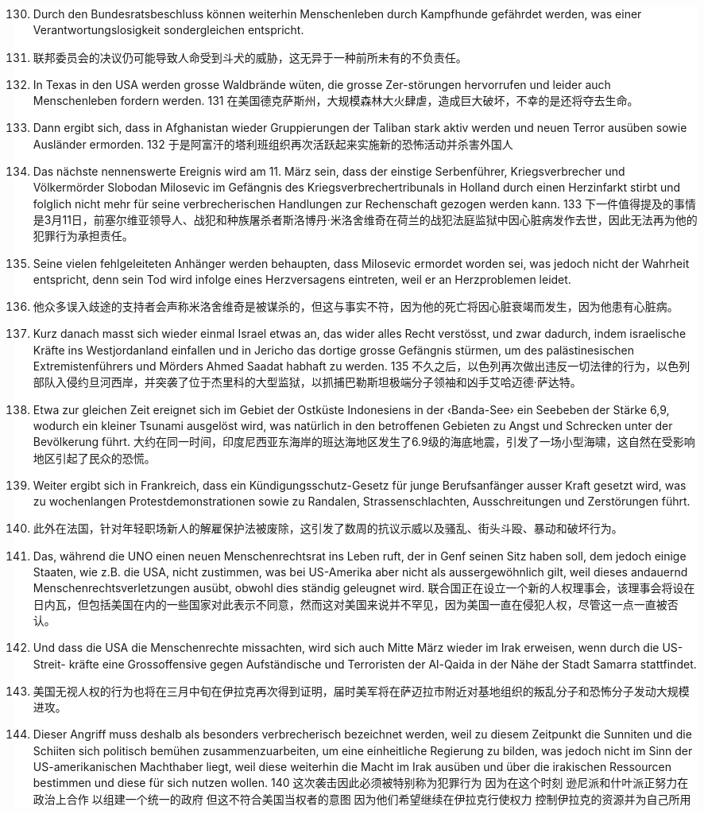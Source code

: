 130. Durch den Bundesratsbeschluss können weiterhin Menschenleben durch Kampfhunde gefährdet werden, was einer Verantwortungslosigkeit sondergleichen entspricht.
130. 联邦委员会的决议仍可能导致人命受到斗犬的威胁，这无异于一种前所未有的不负责任。

131. In Texas in den USA werden grosse Waldbrände wüten, die grosse Zer-störungen hervorrufen und leider auch Menschenleben fordern werden.
131 在美国德克萨斯州，大规模森林大火肆虐，造成巨大破坏，不幸的是还将夺去生命。

132. Dann ergibt sich, dass in Afghanistan wieder Gruppierungen der Taliban stark aktiv werden und neuen Terror ausüben sowie Ausländer ermorden.
132 于是阿富汗的塔利班组织再次活跃起来实施新的恐怖活动并杀害外国人

133. Das nächste nennenswerte Ereignis wird am 11. März sein, dass der einstige Serbenführer, Kriegsverbrecher und Völkermörder Slobodan Milosevic im Gefängnis des Kriegsverbrechertribunals in Holland durch einen Herzinfarkt stirbt und folglich nicht mehr für seine verbrecherischen Handlungen zur Rechenschaft gezogen werden kann.
133 下一件值得提及的事情是3月11日，前塞尔维亚领导人、战犯和种族屠杀者斯洛博丹·米洛舍维奇在荷兰的战犯法庭监狱中因心脏病发作去世，因此无法再为他的犯罪行为承担责任。

134. Seine vielen fehlgeleiteten Anhänger werden behaupten, dass Milosevic ermordet worden sei, was jedoch nicht der Wahrheit entspricht, denn sein Tod wird infolge eines Herzversagens eintreten, weil er an Herzproblemen leidet.
134. 他众多误入歧途的支持者会声称米洛舍维奇是被谋杀的，但这与事实不符，因为他的死亡将因心脏衰竭而发生，因为他患有心脏病。

135. Kurz danach masst sich wieder einmal Israel etwas an, das wider alles Recht verstösst, und zwar dadurch, indem israelische Kräfte ins Westjordanland einfallen und in Jericho das dortige grosse Gefängnis stürmen, um des palästinesischen Extremistenführers und Mörders Ahmed Saadat habhaft zu werden.
135 不久之后，以色列再次做出违反一切法律的行为，以色列部队入侵约旦河西岸，并突袭了位于杰里科的大型监狱，以抓捕巴勒斯坦极端分子领袖和凶手艾哈迈德·萨达特。

136. Etwa zur gleichen Zeit ereignet sich im Gebiet der Ostküste Indonesiens in der ‹Banda-See› ein Seebeben der Stärke 6,9, wodurch ein kleiner Tsunami ausgelöst wird, was natürlich in den betroffenen Gebieten zu Angst und Schrecken unter der Bevölkerung führt.
大约在同一时间，印度尼西亚东海岸的班达海地区发生了6.9级的海底地震，引发了一场小型海啸，这自然在受影响地区引起了民众的恐慌。

137. Weiter ergibt sich in Frankreich, dass ein Kündigungsschutz-Gesetz für junge Berufsanfänger ausser Kraft gesetzt wird, was zu wochenlangen Protestdemonstrationen sowie zu Randalen, Strassenschlachten, Ausschreitungen und Zerstörungen führt.
137. 此外在法国，针对年轻职场新人的解雇保护法被废除，这引发了数周的抗议示威以及骚乱、街头斗殴、暴动和破坏行为。

138. Das, während die UNO einen neuen Menschenrechtsrat ins Leben ruft, der in Genf seinen Sitz haben soll, dem jedoch einige Staaten, wie z.B. die USA, nicht zustimmen, was bei US-Amerika aber nicht als aussergewöhnlich gilt, weil dieses andauernd Menschenrechtsverletzungen ausübt, obwohl dies ständig geleugnet wird.
联合国正在设立一个新的人权理事会，该理事会将设在日内瓦，但包括美国在内的一些国家对此表示不同意，然而这对美国来说并不罕见，因为美国一直在侵犯人权，尽管这一点一直被否认。

139. Und dass die USA die Menschenrechte missachten, wird sich auch Mitte März wieder im Irak erweisen, wenn durch die US-Streit- kräfte eine Grossoffensive gegen Aufständische und Terroristen der Al-Qaida in der Nähe der Stadt Samarra stattfindet.
139. 美国无视人权的行为也将在三月中旬在伊拉克再次得到证明，届时美军将在萨迈拉市附近对基地组织的叛乱分子和恐怖分子发动大规模进攻。

140. Dieser Angriff muss deshalb als besonders verbrecherisch bezeichnet werden, weil zu diesem Zeitpunkt die Sunniten und die Schiiten sich politisch bemühen zusammenzuarbeiten, um eine einheitliche Regierung zu bilden, was jedoch nicht im Sinn der US-amerikanischen Machthaber liegt, weil diese weiterhin die Macht im Irak ausüben und über die irakischen Ressourcen bestimmen und diese für sich nutzen wollen.
140 这次袭击因此必须被特别称为犯罪行为 因为在这个时刻 逊尼派和什叶派正努力在政治上合作 以组建一个统一的政府 但这不符合美国当权者的意图 因为他们希望继续在伊拉克行使权力 控制伊拉克的资源并为自己所用
